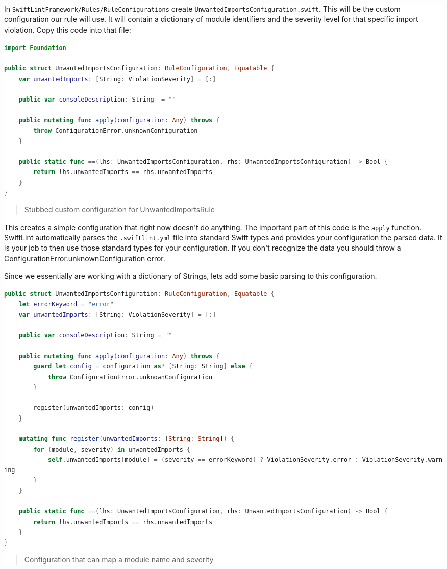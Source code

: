 In `SwiftLintFramework/Rules/RuleConfigurations` create `UnwantedImportsConfiguration.swift`.  This will be the custom configuration our rule will use.  It will contain a dictionary of module identifiers and the severity level for that specific import violation.  Copy this code into that file:

```swift
import Foundation

public struct UnwantedImportsConfiguration: RuleConfiguration, Equatable {
    var unwantedImports: [String: ViolationSeverity] = [:]
    
    public var consoleDescription: String  = ""
    
    public mutating func apply(configuration: Any) throws {
        throw ConfigurationError.unknownConfiguration
    }
    
    public static func ==(lhs: UnwantedImportsConfiguration, rhs: UnwantedImportsConfiguration) -> Bool {
        return lhs.unwantedImports == rhs.unwantedImports
    }
}
```
> Stubbed custom configuration for UnwantedImportsRule

This creates a simple configuration that right now doesn't do anything.  The important part of this code is the `apply` function.  SwiftLint automatically parses the `.swiftlint.yml` file into standard Swift types and provides your configuration the parsed data.  It is your job to then use those standard types for your configuration.  If you don't recognize the data you should throw a ConfigurationError.unknownConfiguration error.

Since we essentially are working with a dictionary of Strings, lets add some basic parsing to this configuration.

```swift
public struct UnwantedImportsConfiguration: RuleConfiguration, Equatable {
    let errorKeyword = "error"
    var unwantedImports: [String: ViolationSeverity] = [:]
    
    public var consoleDescription: String = ""
    
    public mutating func apply(configuration: Any) throws {
        guard let config = configuration as? [String: String] else {
            throw ConfigurationError.unknownConfiguration
        }
        
        register(unwantedImports: config)
    }
    
    mutating func register(unwantedImports: [String: String]) {
        for (module, severity) in unwantedImports {
            self.unwantedImports[module] = (severity == errorKeyword) ? ViolationSeverity.error : ViolationSeverity.warning
        }
    }
    
    public static func ==(lhs: UnwantedImportsConfiguration, rhs: UnwantedImportsConfiguration) -> Bool {
        return lhs.unwantedImports == rhs.unwantedImports
    }
}
```
> Configuration that can map a module name and severity
